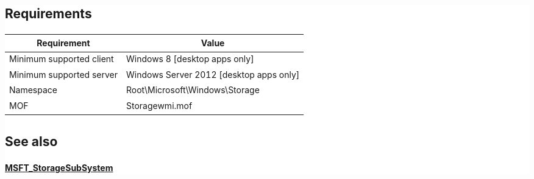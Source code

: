 ## Requirements



| Requirement | Value |
|-------------------------------------|-------------------------------------------------------------------------------------------|
| Minimum supported client | Windows 8 \[desktop apps only\]                                                |
| Minimum supported server | Windows Server 2012 \[desktop apps only\]                                      |
| Namespace                | Root\\Microsoft\\Windows\\Storage                                              |
| MOF                      |  Storagewmi.mof  |



## See also

 

[**MSFT\_StorageSubSystem**](msft-storagesubsystem.md)
 

 

 





